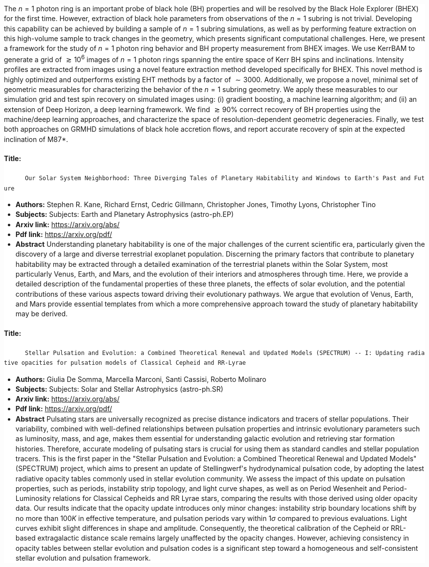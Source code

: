  The $n=1$ photon ring is an important probe of black hole (BH) properties and will be resolved by the Black Hole Explorer (BHEX) for the first time. However, extraction of black hole parameters from observations of the $n=1$ subring is not trivial. Developing this capability can be achieved by building a sample of $n=1$ subring simulations, as well as by performing feature extraction on this high-volume sample to track changes in the geometry, which presents significant computational challenges. Here, we present a framework for the study of $n=1$ photon ring behavior and BH property measurement from BHEX images. We use KerrBAM to generate a grid of $\gtrsim10^6$ images of $n=1$ photon rings spanning the entire space of Kerr BH spins and inclinations. Intensity profiles are extracted from images using a novel feature extraction method developed specifically for BHEX. This novel method is highly optimized and outperforms existing EHT methods by a factor of ${\sim}3000$. Additionally, we propose a novel, minimal set of geometric measurables for characterizing the behavior of the $n=1$ subring geometry. We apply these measurables to our simulation grid and test spin recovery on simulated images using: (i) gradient boosting, a machine learning algorithm; and (ii) an extension of Deep Horizon, a deep learning framework. We find $\gtrsim90$\% correct recovery of BH properties using the machine/deep learning approaches, and characterize the space of resolution-dependent geometric degeneracies. Finally, we test both approaches on GRMHD simulations of black hole accretion flows, and report accurate recovery of spin at the expected inclination of M87*.
#### Title:
          Our Solar System Neighborhood: Three Diverging Tales of Planetary Habitability and Windows to Earth's Past and Future
 - **Authors:** Stephen R. Kane, Richard Ernst, Cedric Gillmann, Christopher Jones, Timothy Lyons, Christopher Tino
 - **Subjects:** Subjects:
Earth and Planetary Astrophysics (astro-ph.EP)
 - **Arxiv link:** https://arxiv.org/abs/
 - **Pdf link:** https://arxiv.org/pdf/
 - **Abstract**
 Understanding planetary habitability is one of the major challenges of the current scientific era, particularly given the discovery of a large and diverse terrestrial exoplanet population. Discerning the primary factors that contribute to planetary habitability may be extracted through a detailed examination of the terrestrial planets within the Solar System, most particularly Venus, Earth, and Mars, and the evolution of their interiors and atmospheres through time. Here, we provide a detailed description of the fundamental properties of these three planets, the effects of solar evolution, and the potential contributions of these various aspects toward driving their evolutionary pathways. We argue that evolution of Venus, Earth, and Mars provide essential templates from which a more comprehensive approach toward the study of planetary habitability may be derived.
#### Title:
          Stellar Pulsation and Evolution: a Combined Theoretical Renewal and Updated Models (SPECTRUM) -- I: Updating radiative opacities for pulsation models of Classical Cepheid and RR-Lyrae
 - **Authors:** Giulia De Somma, Marcella Marconi, Santi Cassisi, Roberto Molinaro
 - **Subjects:** Subjects:
Solar and Stellar Astrophysics (astro-ph.SR)
 - **Arxiv link:** https://arxiv.org/abs/
 - **Pdf link:** https://arxiv.org/pdf/
 - **Abstract**
 Pulsating stars are universally recognized as precise distance indicators and tracers of stellar populations. Their variability, combined with well-defined relationships between pulsation properties and intrinsic evolutionary parameters such as luminosity, mass, and age, makes them essential for understanding galactic evolution and retrieving star formation histories. Therefore, accurate modeling of pulsating stars is crucial for using them as standard candles and stellar population tracers. This is the first paper in the "Stellar Pulsation and Evolution: a Combined Theoretical Renewal and Updated Models" (SPECTRUM) project, which aims to present an update of Stellingwerf's hydrodynamical pulsation code, by adopting the latest radiative opacity tables commonly used in stellar evolution community. We assess the impact of this update on pulsation properties, such as periods, instability strip topology, and light curve shapes, as well as on Period Wesenheit and Period-Luminosity relations for Classical Cepheids and RR Lyrae stars, comparing the results with those derived using older opacity data. Our results indicate that the opacity update introduces only minor changes: instability strip boundary locations shift by no more than $100K$ in effective temperature, and pulsation periods vary within $1\sigma$ compared to previous evaluations. Light curves exhibit slight differences in shape and amplitude. Consequently, the theoretical calibration of the Cepheid or RRL-based extragalactic distance scale remains largely unaffected by the opacity changes. However, achieving consistency in opacity tables between stellar evolution and pulsation codes is a significant step toward a homogeneous and self-consistent stellar evolution and pulsation framework.